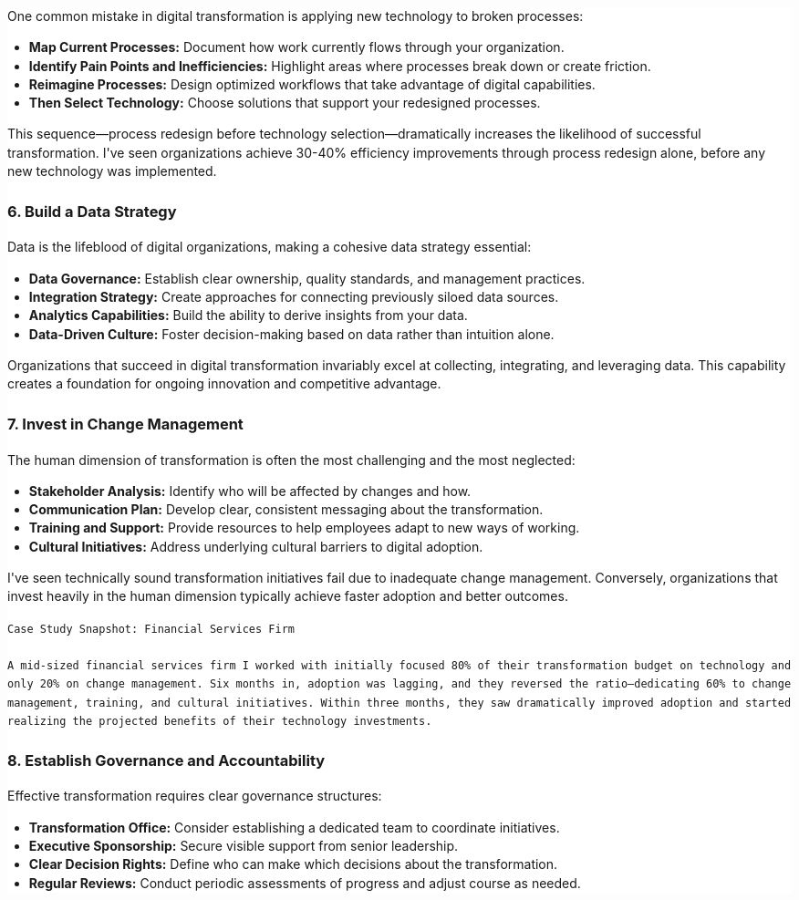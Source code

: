 One common mistake in digital transformation is applying new technology to broken processes:

- **Map Current Processes:** Document how work currently flows through your organization.
- **Identify Pain Points and Inefficiencies:** Highlight areas where processes break down or create friction.
- **Reimagine Processes:** Design optimized workflows that take advantage of digital capabilities.
- **Then Select Technology:** Choose solutions that support your redesigned processes.

This sequence—process redesign before technology selection—dramatically increases the likelihood of successful transformation. I've seen organizations achieve 30-40% efficiency improvements through process redesign alone, before any new technology was implemented.

### 6. Build a Data Strategy

Data is the lifeblood of digital organizations, making a cohesive data strategy essential:

- **Data Governance:** Establish clear ownership, quality standards, and management practices.
- **Integration Strategy:** Create approaches for connecting previously siloed data sources.
- **Analytics Capabilities:** Build the ability to derive insights from your data.
- **Data-Driven Culture:** Foster decision-making based on data rather than intuition alone.

Organizations that succeed in digital transformation invariably excel at collecting, integrating, and leveraging data. This capability creates a foundation for ongoing innovation and competitive advantage.

### 7. Invest in Change Management

The human dimension of transformation is often the most challenging and the most neglected:

- **Stakeholder Analysis:** Identify who will be affected by changes and how.
- **Communication Plan:** Develop clear, consistent messaging about the transformation.
- **Training and Support:** Provide resources to help employees adapt to new ways of working.
- **Cultural Initiatives:** Address underlying cultural barriers to digital adoption.

I've seen technically sound transformation initiatives fail due to inadequate change management. Conversely, organizations that invest heavily in the human dimension typically achieve faster adoption and better outcomes.

```
Case Study Snapshot: Financial Services Firm

A mid-sized financial services firm I worked with initially focused 80% of their transformation budget on technology and only 20% on change management. Six months in, adoption was lagging, and they reversed the ratio—dedicating 60% to change management, training, and cultural initiatives. Within three months, they saw dramatically improved adoption and started realizing the projected benefits of their technology investments.
```

### 8. Establish Governance and Accountability

Effective transformation requires clear governance structures:

- **Transformation Office:** Consider establishing a dedicated team to coordinate initiatives.
- **Executive Sponsorship:** Secure visible support from senior leadership.
- **Clear Decision Rights:** Define who can make which decisions about the transformation.
- **Regular Reviews:** Conduct periodic assessments of progress and adjust course as needed.
